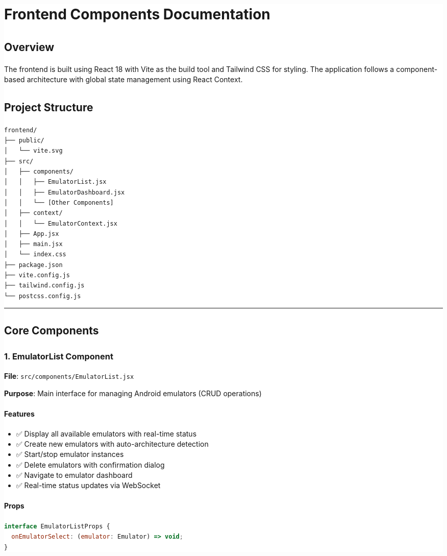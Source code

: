 # Frontend Components Documentation

## Overview

The frontend is built using React 18 with Vite as the build tool and Tailwind CSS for styling. The application follows a component-based architecture with global state management using React Context.

## Project Structure

```
frontend/
├── public/
│   └── vite.svg
├── src/
│   ├── components/
│   │   ├── EmulatorList.jsx
│   │   ├── EmulatorDashboard.jsx
│   │   └── [Other Components]
│   ├── context/
│   │   └── EmulatorContext.jsx
│   ├── App.jsx
│   ├── main.jsx
│   └── index.css
├── package.json
├── vite.config.js
├── tailwind.config.js
└── postcss.config.js
```

---

## Core Components

### 1. EmulatorList Component

**File**: `src/components/EmulatorList.jsx`

**Purpose**: Main interface for managing Android emulators (CRUD operations)

#### Features
- ✅ Display all available emulators with real-time status
- ✅ Create new emulators with auto-architecture detection
- ✅ Start/stop emulator instances
- ✅ Delete emulators with confirmation dialog
- ✅ Navigate to emulator dashboard
- ✅ Real-time status updates via WebSocket

#### Props
```javascript
interface EmulatorListProps {
  onEmulatorSelect: (emulator: Emulator) => void;
}
```
